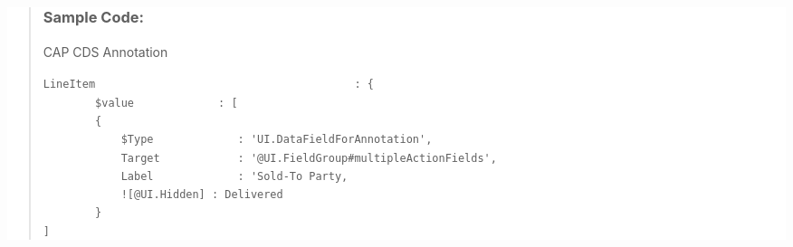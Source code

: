 > ### Sample Code:  
> CAP CDS Annotation
> 
> ```
> LineItem                                        : {
>         $value             : [
>         {
>             $Type             : 'UI.DataFieldForAnnotation',
>             Target            : '@UI.FieldGroup#multipleActionFields',
>             Label             : 'Sold-To Party,
>             ![@UI.Hidden] : Delivered
>         }
> ]
> ```

